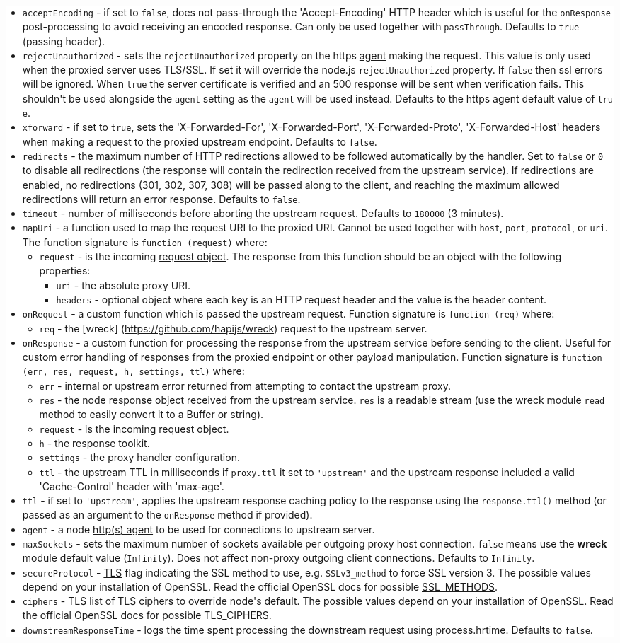 * `acceptEncoding` - if set to `false`, does not pass-through the 'Accept-Encoding' HTTP header which is useful for the `onResponse` post-processing to avoid receiving an encoded response. Can only be used together with `passThrough`. Defaults to `true` (passing header).
* `rejectUnauthorized` - sets the `rejectUnauthorized` property on the https [agent](http://nodejs.org/api/https.html#https_https_request_options_callback) making the request. This value is only used when the proxied server uses TLS/SSL. If set it will override the node.js `rejectUnauthorized` property. If `false` then ssl errors will be ignored. When `true` the server certificate is verified and an 500 response will be sent when verification fails. This shouldn't be used alongside the `agent` setting as the `agent` will be used instead. Defaults to the https agent default value of `true`.
* `xforward` - if set to `true`, sets the 'X-Forwarded-For', 'X-Forwarded-Port', 'X-Forwarded-Proto', 'X-Forwarded-Host' headers when making a request to the proxied upstream endpoint. Defaults to `false`.
* `redirects` - the maximum number of HTTP redirections allowed to be followed automatically by the handler. Set to `false` or `0` to disable all redirections (the response will contain the redirection received from the upstream service). If redirections are enabled, no redirections (301, 302, 307, 308) will be passed along to the client, and reaching the maximum allowed redirections will return an error response. Defaults to `false`.
* `timeout` - number of milliseconds before aborting the upstream request. Defaults to `180000` (3 minutes).
* `mapUri` - a function used to map the request URI to the proxied URI. Cannot be used together with `host`, `port`, `protocol`, or `uri`. The function signature is `function (request)` where:
    * `request` - is the incoming [request object](http://hapijs.com/api#request-object). The response from this function should be an       object with the following properties:
        * `uri` - the absolute proxy URI.
        * `headers` - optional object where each key is an HTTP request header and the value is the header content.
* `onRequest` - a custom function which is passed the upstream request.  Function signature is `function (req)` where:
    * `req` - the [wreck] (https://github.com/hapijs/wreck) request to the upstream server.
* `onResponse` - a custom function for processing the response from the upstream service before sending to the client. Useful for custom error handling of responses from the proxied endpoint or other payload manipulation. Function signature is `function (err, res, request, h, settings, ttl)` where:
    * `err` - internal or upstream error returned from attempting to contact the upstream proxy.
    * `res` - the node response object received from the upstream service. `res` is a readable stream (use the [wreck](https://github.com/hapijs/wreck) module `read` method to easily convert it to a Buffer or string).
    * `request` - is the incoming [request object](http://hapijs.com/api#request-object).
    * `h` - the [response toolkit](https://hapijs.com/api#response-toolkit).
    * `settings` - the proxy handler configuration.
    * `ttl` - the upstream TTL in milliseconds if `proxy.ttl` it set to `'upstream'` and the upstream response included a valid 'Cache-Control' header with 'max-age'.
* `ttl` - if set to `'upstream'`, applies the upstream response caching policy to the response using the `response.ttl()` method (or passed as an argument to the `onResponse` method if provided).
* `agent` - a node [http(s) agent](http://nodejs.org/api/http.html#http_class_http_agent) to be used for connections to upstream server.
* `maxSockets` - sets the maximum number of sockets available per outgoing proxy host connection. `false` means use the **wreck** module default value (`Infinity`). Does not affect non-proxy outgoing client connections. Defaults to `Infinity`.
* `secureProtocol` - [TLS](http://nodejs.org/api/tls.html) flag indicating the SSL method to use, e.g. `SSLv3_method`
to force SSL version 3. The possible values depend on your installation of OpenSSL. Read the official OpenSSL docs for possible [SSL_METHODS](https://www.openssl.org/docs/man1.0.2/ssl/ssl.html).
* `ciphers` - [TLS](https://nodejs.org/api/tls.html#tls_modifying_the_default_tls_cipher_suite) list of TLS ciphers to override node's default.
The possible values depend on your installation of OpenSSL. Read the official OpenSSL docs for possible [TLS_CIPHERS](https://www.openssl.org/docs/man1.0.2/apps/ciphers.html#CIPHER-LIST-FORMAT).
* `downstreamResponseTime` - logs the time spent processing the downstream request using [process.hrtime](https://nodejs.org/api/process.html#process_process_hrtime_time). Defaults to `false`.
